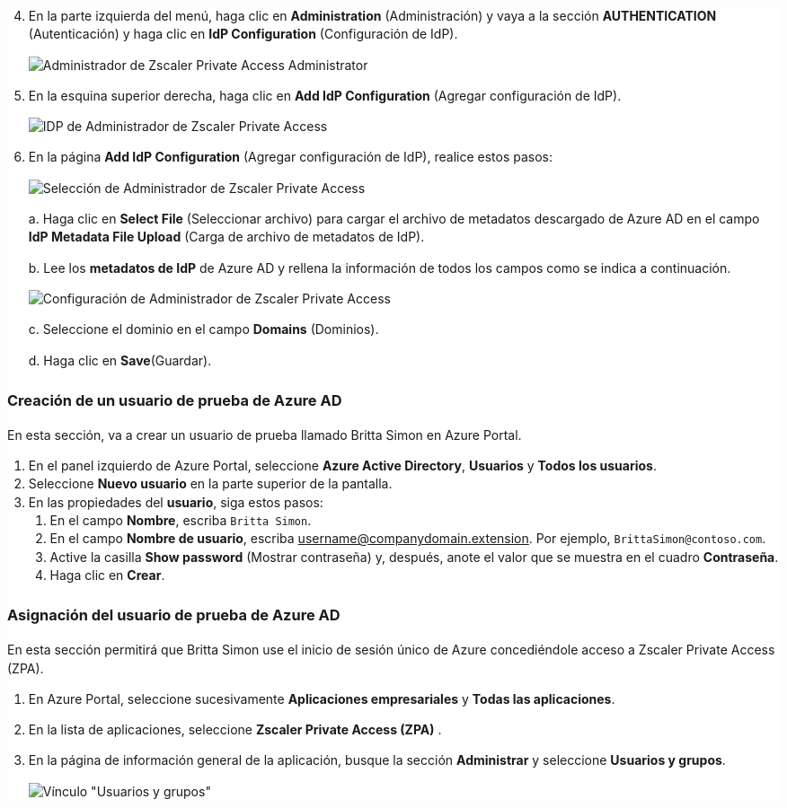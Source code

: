 4. En la parte izquierda del menú, haga clic en **Administration** (Administración) y vaya a la sección **AUTHENTICATION** (Autenticación) y haga clic en **IdP Configuration** (Configuración de IdP).

    ![Administrador de Zscaler Private Access Administrator](./media/zscalerprivateaccess-tutorial/tutorial-zscaler-private-access-administration.png)

5. En la esquina superior derecha, haga clic en **Add IdP Configuration** (Agregar configuración de IdP). 

    ![IDP de Administrador de Zscaler Private Access](./media/zscalerprivateaccess-tutorial/tutorial-zscaler-private-access-idp.png)

6. En la página **Add IdP Configuration** (Agregar configuración de IdP), realice estos pasos:
 
    ![Selección de Administrador de Zscaler Private Access](./media/zscalerprivateaccess-tutorial/tutorial-zscaler-private-access-select.png)

    a. Haga clic en **Select File** (Seleccionar archivo) para cargar el archivo de metadatos descargado de Azure AD en el campo **IdP Metadata File Upload** (Carga de archivo de metadatos de IdP).

    b. Lee los **metadatos de IdP** de Azure AD y rellena la información de todos los campos como se indica a continuación.

    ![Configuración de Administrador de Zscaler Private Access](./media/zscalerprivateaccess-tutorial/config.png)

    c. Seleccione el dominio en el campo **Domains** (Dominios).
    
    d. Haga clic en **Save**(Guardar).

### <a name="create-an-azure-ad-test-user"></a>Creación de un usuario de prueba de Azure AD

En esta sección, va a crear un usuario de prueba llamado Britta Simon en Azure Portal.

1. En el panel izquierdo de Azure Portal, seleccione **Azure Active Directory**, **Usuarios** y **Todos los usuarios**.
1. Seleccione **Nuevo usuario** en la parte superior de la pantalla.
1. En las propiedades del **usuario**, siga estos pasos:
   1. En el campo **Nombre**, escriba `Britta Simon`.  
   1. En el campo **Nombre de usuario**, escriba username@companydomain.extension. Por ejemplo, `BrittaSimon@contoso.com`.
   1. Active la casilla **Show password** (Mostrar contraseña) y, después, anote el valor que se muestra en el cuadro **Contraseña**.
   1. Haga clic en **Crear**.

### <a name="assign-the-azure-ad-test-user"></a>Asignación del usuario de prueba de Azure AD

En esta sección permitirá que Britta Simon use el inicio de sesión único de Azure concediéndole acceso a Zscaler Private Access (ZPA).

1. En Azure Portal, seleccione sucesivamente **Aplicaciones empresariales** y **Todas las aplicaciones**.
1. En la lista de aplicaciones, seleccione **Zscaler Private Access (ZPA)** .
1. En la página de información general de la aplicación, busque la sección **Administrar** y seleccione **Usuarios y grupos**.

   ![Vínculo "Usuarios y grupos"](common/users-groups-blade.png)
